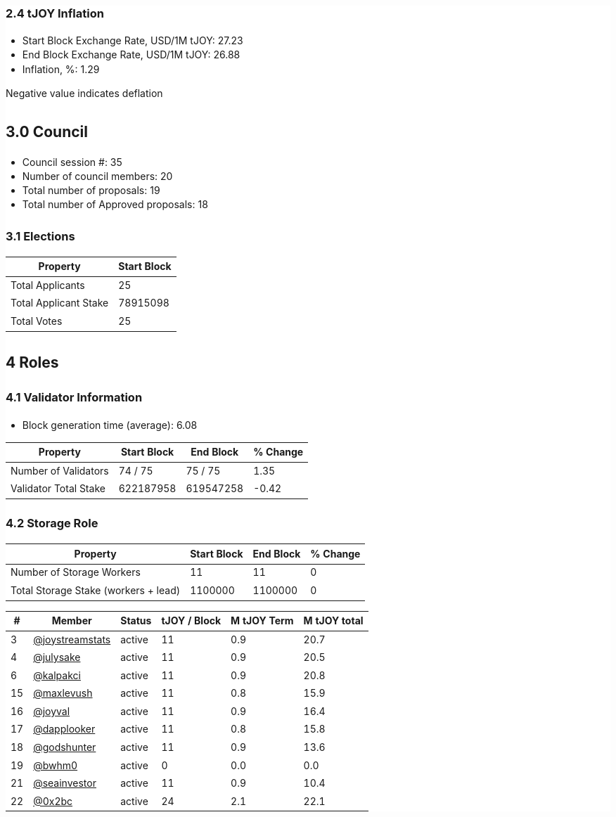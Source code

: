 
### 2.4 tJOY Inflation

* Start Block Exchange Rate, USD/1M tJOY: 27.23
* End Block Exchange Rate, USD/1M tJOY: 26.88
* Inflation, %: 1.29

Negative value indicates deflation

## 3.0 Council
* Council session #: 35
* Number of council members: 20
* Total number of proposals: 19
* Total number of Approved proposals: 18

### 3.1 Elections
| Property                    | Start Block  |
|-----------------------------|--------------|
| Total Applicants            | 25 |
| Total Applicant Stake       | 78915098 |
| Total Votes                 | 25 |

## 4 Roles
### 4.1 Validator Information
* Block generation time (average): 6.08

| Property                   | Start Block | End Block | % Change |
|----------------------------|--------------|--------------|----------|
| Number of Validators       | 74 / 75 | 75 / 75 | 1.35 |
| Validator Total Stake      | 622187958 | 619547258 | -0.42 |


### 4.2 Storage Role
| Property                | Start Block | End Block | % Change |
|-------------------------|--------------|--------------|----------|
| Number of Storage Workers | 11 | 11 | 0 |
| Total Storage Stake (workers + lead) | 1100000 | 1100000 | 0 |

| # | Member | Status | tJOY / Block | M tJOY Term | M tJOY total |
|--|--|--|--|--|--|
| 3 | [@joystreamstats](https://pioneer.joystreamstats.live/#/members/joystreamstats) | active | 11 | 0.9 | 20.7 |
| 4 | [@julysake](https://pioneer.joystreamstats.live/#/members/julysake) | active | 11 | 0.9 | 20.5 |
| 6 | [@kalpakci](https://pioneer.joystreamstats.live/#/members/kalpakci) | active | 11 | 0.9 | 20.8 |
| 15 | [@maxlevush](https://pioneer.joystreamstats.live/#/members/maxlevush) | active | 11 | 0.8 | 15.9 |
| 16 | [@joyval](https://pioneer.joystreamstats.live/#/members/joyval) | active | 11 | 0.9 | 16.4 |
| 17 | [@dapplooker](https://pioneer.joystreamstats.live/#/members/dapplooker) | active | 11 | 0.8 | 15.8 |
| 18 | [@godshunter](https://pioneer.joystreamstats.live/#/members/godshunter) | active | 11 | 0.9 | 13.6 |
| 19 | [@bwhm0](https://pioneer.joystreamstats.live/#/members/bwhm0) | active | 0 | 0.0 | 0.0 |
| 21 | [@seainvestor](https://pioneer.joystreamstats.live/#/members/seainvestor) | active | 11 | 0.9 | 10.4 |
| 22 | [@0x2bc](https://pioneer.joystreamstats.live/#/members/0x2bc) | active | 24 | 2.1 | 22.1 |
